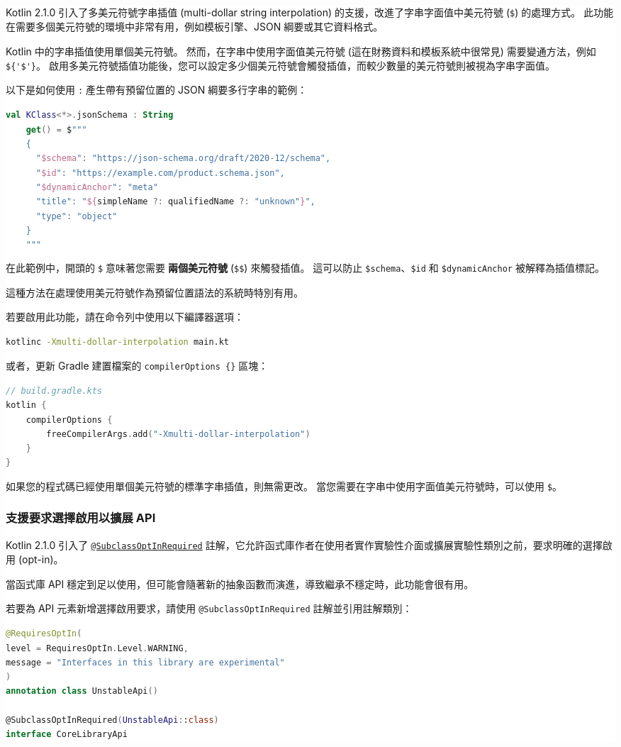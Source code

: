 Kotlin 2.1.0 引入了多美元符號字串插值 (multi-dollar string interpolation) 的支援，改進了字串字面值中美元符號 (`$`) 的處理方式。
此功能在需要多個美元符號的環境中非常有用，例如模板引擎、JSON 綱要或其它資料格式。

Kotlin 中的字串插值使用單個美元符號。
然而，在字串中使用字面值美元符號 (這在財務資料和模板系統中很常見) 需要變通方法，例如 `${'$'}`。
啟用多美元符號插值功能後，您可以設定多少個美元符號會觸發插值，而較少數量的美元符號則被視為字串字面值。

以下是如何使用 `:` 產生帶有預留位置的 JSON 綱要多行字串的範例：

```kotlin
val KClass<*>.jsonSchema : String
    get() = $"""
    {
      "$schema": "https://json-schema.org/draft/2020-12/schema",
      "$id": "https://example.com/product.schema.json",
      "$dynamicAnchor": "meta"
      "title": "${simpleName ?: qualifiedName ?: "unknown"}",
      "type": "object"
    }
    """
```

在此範例中，開頭的 `$` 意味著您需要 **兩個美元符號** (`$$`) 來觸發插值。
這可以防止 `$schema`、`$id` 和 `$dynamicAnchor` 被解釋為插值標記。

這種方法在處理使用美元符號作為預留位置語法的系統時特別有用。

若要啟用此功能，請在命令列中使用以下編譯器選項：

```bash
kotlinc -Xmulti-dollar-interpolation main.kt
```

或者，更新 Gradle 建置檔案的 `compilerOptions {}` 區塊：

```kotlin
// build.gradle.kts
kotlin {
    compilerOptions {
        freeCompilerArgs.add("-Xmulti-dollar-interpolation")
    }
}
```

如果您的程式碼已經使用單個美元符號的標準字串插值，則無需更改。
當您需要在字串中使用字面值美元符號時，可以使用 `$`。

### 支援要求選擇啟用以擴展 API

Kotlin 2.1.0 引入了 [`@SubclassOptInRequired`](https://kotlinlang.org/api/latest/jvm/stdlib/kotlin/-subclass-opt-in-required/) 註解，它允許函式庫作者在使用者實作實驗性介面或擴展實驗性類別之前，要求明確的選擇啟用 (opt-in)。

當函式庫 API 穩定到足以使用，但可能會隨著新的抽象函數而演進，導致繼承不穩定時，此功能會很有用。

若要為 API 元素新增選擇啟用要求，請使用 `@SubclassOptInRequired` 註解並引用註解類別：

```kotlin
@RequiresOptIn(
level = RequiresOptIn.Level.WARNING,
message = "Interfaces in this library are experimental"
)
annotation class UnstableApi()

@SubclassOptInRequired(UnstableApi::class)
interface CoreLibraryApi
```

